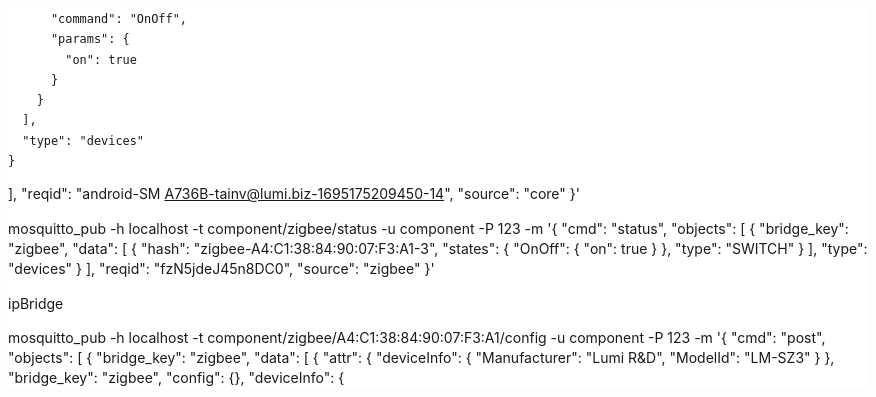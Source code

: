           "command": "OnOff",
          "params": {
            "on": true
          }
        }
      ],
      "type": "devices"
    }
  ],
  "reqid": "android-SM A736B-tainv@lumi.biz-1695175209450-14",
  "source": "core"
}'



mosquitto_pub -h localhost -t component/zigbee/status -u component -P 123 -m '{
  "cmd": "status",
  "objects": [
    {
      "bridge_key": "zigbee",
      "data": [
        {
          "hash": "zigbee-A4:C1:38:84:90:07:F3:A1-3",
          "states": {
            "OnOff": {
              "on": true
            }
          },
          "type": "SWITCH"
        }
      ],
      "type": "devices"
    }
  ],
  "reqid": "fzN5jdeJ45n8DC0",
  "source": "zigbee"
}'


ipBridge 

mosquitto_pub -h localhost -t component/zigbee/A4:C1:38:84:90:07:F3:A1/config -u component -P 123 -m '{
  "cmd": "post",
  "objects": [
    {
      "bridge_key": "zigbee",
      "data": [
        {
          "attr": {
            "deviceInfo": {
              "Manufacturer": "Lumi R&D",
              "ModelId": "LM-SZ3"
            }
          },
          "bridge_key": "zigbee",
          "config": {},
          "deviceInfo": {
